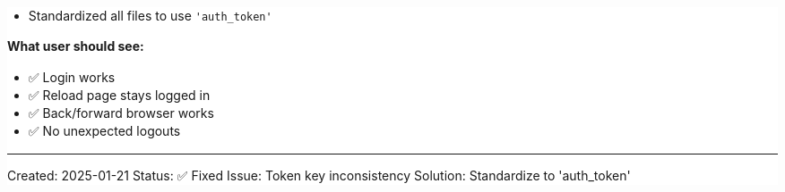 - Standardized all files to use `'auth_token'`

**What user should see:**

- ✅ Login works
- ✅ Reload page stays logged in
- ✅ Back/forward browser works
- ✅ No unexpected logouts

---

Created: 2025-01-21
Status: ✅ Fixed
Issue: Token key inconsistency
Solution: Standardize to 'auth_token'
